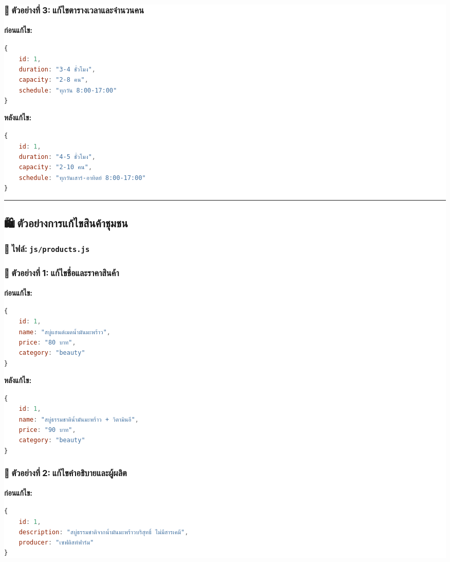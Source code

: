 ### 🔧 ตัวอย่างที่ 3: แก้ไขตารางเวลาและจำนวนคน

**ก่อนแก้ไข:**
```javascript
{
    id: 1,
    duration: "3-4 ชั่วโมง",
    capacity: "2-8 คน",
    schedule: "ทุกวัน 8:00-17:00"
}
```

**หลังแก้ไข:**
```javascript
{
    id: 1,
    duration: "4-5 ชั่วโมง",
    capacity: "2-10 คน",
    schedule: "ทุกวันเสาร์-อาทิตย์ 8:00-17:00"
}
```

---

## 🛍️ ตัวอย่างการแก้ไขสินค้าชุมชน

### 📍 ไฟล์: `js/products.js`

### 🔧 ตัวอย่างที่ 1: แก้ไขชื่อและราคาสินค้า

**ก่อนแก้ไข:**
```javascript
{
    id: 1,
    name: "สบู่แฮนด์เมดน้ำมันมะพร้าว",
    price: "80 บาท",
    category: "beauty"
}
```

**หลังแก้ไข:**
```javascript
{
    id: 1,
    name: "สบู่ธรรมชาติน้ำมันมะพร้าว + วิตามินอี",
    price: "90 บาท",
    category: "beauty"
}
```

### 🔧 ตัวอย่างที่ 2: แก้ไขคำอธิบายและผู้ผลิต

**ก่อนแก้ไข:**
```javascript
{
    id: 1,
    description: "สบู่ธรรมชาติจากน้ำมันมะพร้าวบริสุทธิ์ ไม่มีสารเคมี",
    producer: "เซฟติสท์ฟาร์ม"
}
```
